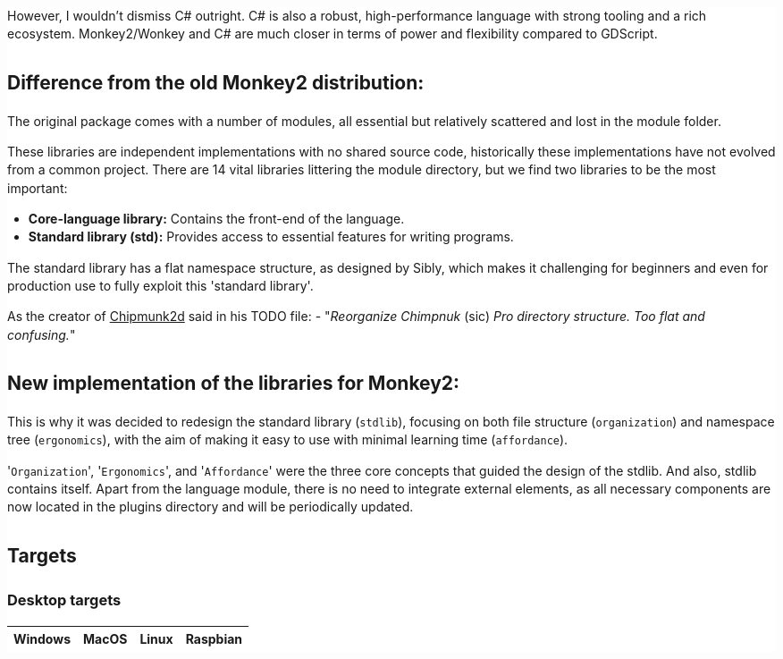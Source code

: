 However, I wouldn’t dismiss C# outright. C# is also a robust, high-performance language with strong tooling and a rich ecosystem. Monkey2/Wonkey and C# are much closer in terms of power and flexibility compared to GDScript.

## Difference from the old Monkey2 distribution:
 
The original package comes with a number of modules, all essential 
but relatively scattered and lost in the module folder. 
	
These libraries are independent implementations with no shared source code, 
historically these implementations have not evolved from a common project. 
There are 14 vital libraries littering the module directory, 
but we find two libraries to be the most important:
	
- **Core-language library:** Contains the front-end of the language.
- **Standard library (std):** Provides access to essential features for writing programs. 
		
The standard library has a flat namespace structure, as designed by Sibly, 
which makes it challenging for beginners 
and even for production use to fully exploit this 'standard library'.
	
As the creator of [Chipmunk2d](https://github.com/slembcke/Chipmunk2D/blob/master/TODO.txt) said in his TODO file:
	- "*Reorganize Chimpnuk* (sic) *Pro directory structure. Too flat and confusing.*"
	
## New implementation of the libraries for Monkey2:

This is why it was decided to redesign the standard library (``stdlib``), focusing on both file structure (``organization``) and namespace tree (``ergonomics``), with the aim of making it easy to use with minimal learning time (``affordance``).
		
'``Organization``', '``Ergonomics``', and '``Affordance``' were the three core concepts that guided the design of the stdlib. 
And also, stdlib contains itself. Apart from the language module, there is no need to integrate external elements, 
as all necessary components are now located in the plugins directory and will be periodically updated.

## Targets
### Desktop targets

| Windows                                | MacOS                                | Linux                                | Raspbian                                 |
| -------------------------------------- | ------------------------------------ | ------------------------------------ | ---------------------------------------- |